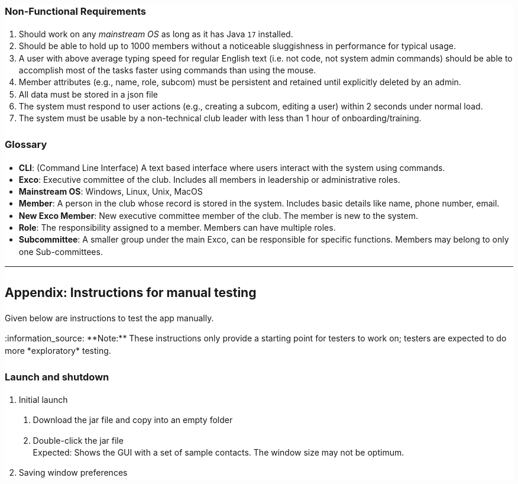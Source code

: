 ### Non-Functional Requirements

1.  Should work on any _mainstream OS_ as long as it has Java `17` installed.
2.  Should be able to hold up to 1000 members without a noticeable sluggishness in performance for typical usage.
3.  A user with above average typing speed for regular English text (i.e. not code, not system admin commands) should be able to accomplish most of the tasks faster using commands than using the mouse.
4.  Member attributes (e.g., name, role, subcom) must be persistent and retained until explicitly deleted by an admin.
5.  All data must be stored in a json file
6.  The system must respond to user actions (e.g., creating a subcom, editing a user) within 2 seconds under normal load.
7.  The system must be usable by a non-technical club leader with less than 1 hour of onboarding/training.

### Glossary

- **CLI**: (Command Line Interface) A text based interface where users interact with the system using commands.
- **Exco**: Executive committee of the club. Includes all members in leadership or administrative roles.
- **Mainstream OS**: Windows, Linux, Unix, MacOS
- **Member**: A person in the club whose record is stored in the system. Includes basic details like name, phone number,
  email.
- **New Exco Member**: New executive committee member of the club. The member is new to the system.
- **Role**: The responsibility assigned to a member. Members can have multiple roles.
- **Subcommittee**: A smaller group under the main Exco, can be responsible for specific functions. Members may belong
  to only one Sub-committees.

---

## **Appendix: Instructions for manual testing**

Given below are instructions to test the app manually.

<div markdown="span" class="alert alert-info">:information_source: **Note:** These instructions only provide a starting point for testers to work on;
testers are expected to do more *exploratory* testing.

</div>

### Launch and shutdown

1. Initial launch

   1. Download the jar file and copy into an empty folder

   1. Double-click the jar file  
      Expected: Shows the GUI with a set of sample contacts. The window size may not be optimum.

1. Saving window preferences
